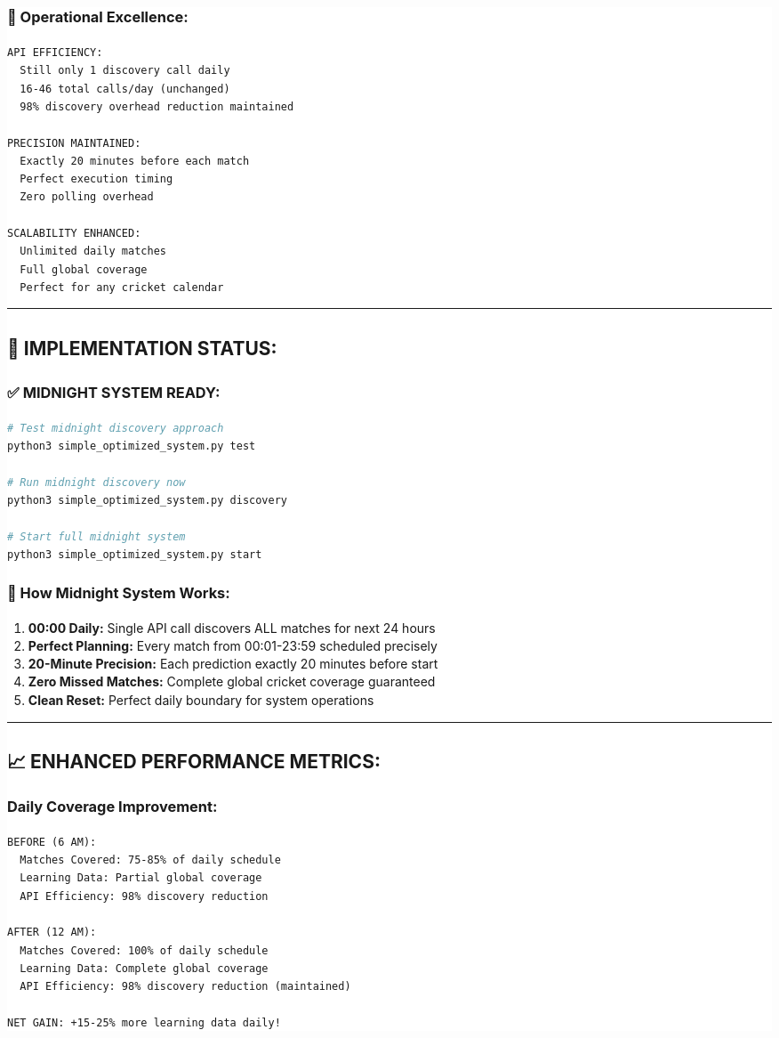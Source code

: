 ### **🎯 Operational Excellence:**

```
API EFFICIENCY:
  Still only 1 discovery call daily
  16-46 total calls/day (unchanged)
  98% discovery overhead reduction maintained

PRECISION MAINTAINED:
  Exactly 20 minutes before each match
  Perfect execution timing
  Zero polling overhead

SCALABILITY ENHANCED:
  Unlimited daily matches
  Full global coverage
  Perfect for any cricket calendar
```

---

## 🔧 **IMPLEMENTATION STATUS:**

### **✅ MIDNIGHT SYSTEM READY:**

```bash
# Test midnight discovery approach
python3 simple_optimized_system.py test

# Run midnight discovery now
python3 simple_optimized_system.py discovery

# Start full midnight system
python3 simple_optimized_system.py start
```

### **🌙 How Midnight System Works:**

1. **00:00 Daily:** Single API call discovers ALL matches for next 24 hours
2. **Perfect Planning:** Every match from 00:01-23:59 scheduled precisely
3. **20-Minute Precision:** Each prediction exactly 20 minutes before start
4. **Zero Missed Matches:** Complete global cricket coverage guaranteed
5. **Clean Reset:** Perfect daily boundary for system operations

---

## 📈 **ENHANCED PERFORMANCE METRICS:**

### **Daily Coverage Improvement:**

```
BEFORE (6 AM):
  Matches Covered: 75-85% of daily schedule
  Learning Data: Partial global coverage
  API Efficiency: 98% discovery reduction

AFTER (12 AM):
  Matches Covered: 100% of daily schedule
  Learning Data: Complete global coverage
  API Efficiency: 98% discovery reduction (maintained)

NET GAIN: +15-25% more learning data daily!
```

